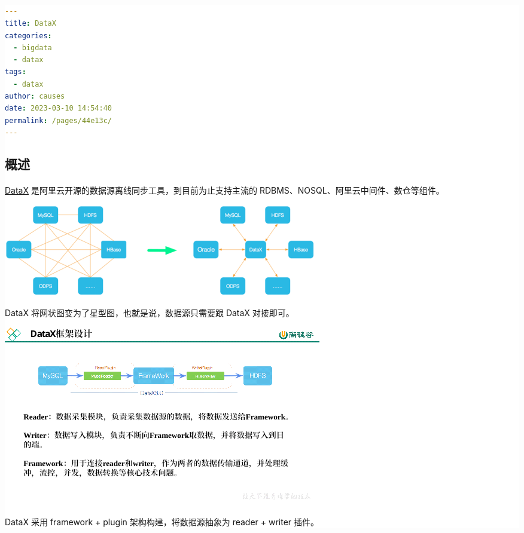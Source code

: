 ```yaml
---
title: DataX
categories:
  - bigdata
  - datax
tags:
  - datax
author: causes
date: 2023-03-10 14:54:40
permalink: /pages/44e13c/
---
```


## 概述

[DataX](https://github.com/alibaba/DataX) 是阿里云开源的数据源离线同步工具，到目前为止支持主流的 RDBMS、NOSQL、阿里云中间件、数仓等组件。

![](./images/2023-02-21-13-20-37.png)

DataX 将网状图变为了星型图，也就是说，数据源只需要跟 DataX 对接即可。

![](./images/2023-02-21-13-21-23.png)

DataX 采用 framework + plugin 架构构建，将数据源抽象为 reader + writer 插件。
